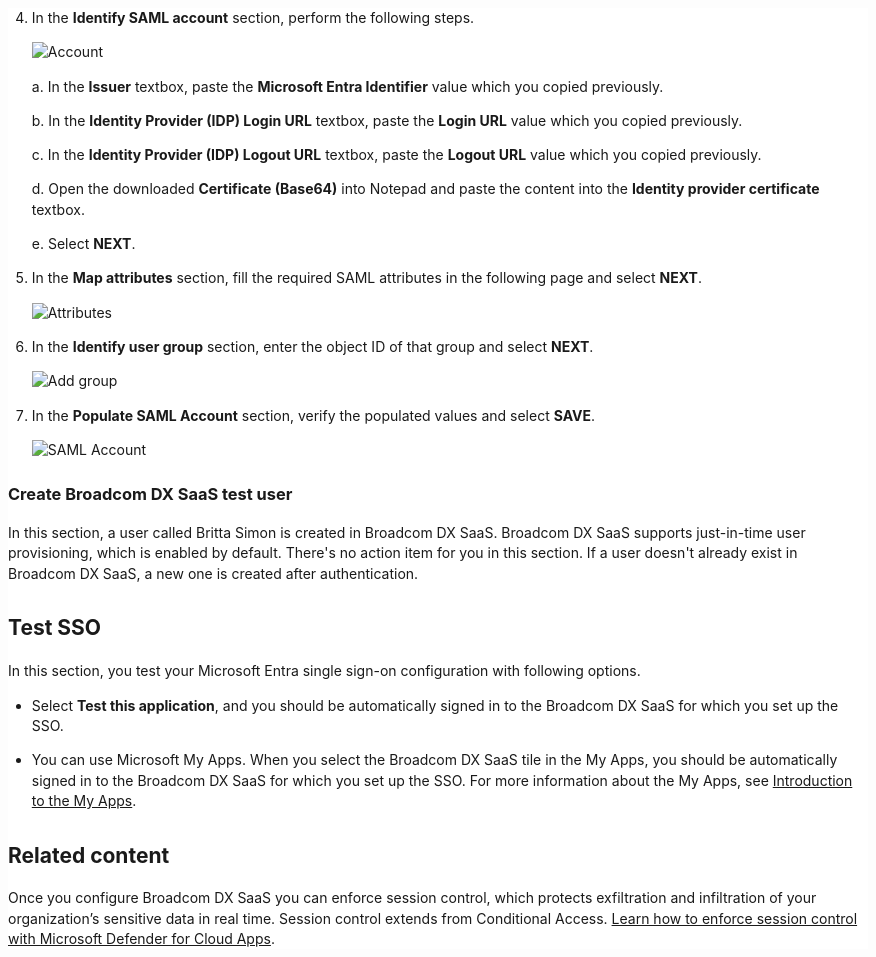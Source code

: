 4. In the **Identify SAML account** section, perform the  following steps.
   
    ![Account](./media/broadcom-dx-saas-tutorial/broadcom-1.png "Account") 

    a. In the **Issuer** textbox, paste the **Microsoft Entra Identifier** value which you copied previously.

    b. In the **Identity Provider (IDP) Login URL** textbox, paste the **Login URL** value which you copied previously.

    c. In the **Identity Provider (IDP) Logout URL** textbox, paste the **Logout URL** value which you copied previously.

    d. Open the downloaded **Certificate (Base64)** into Notepad and paste the content into the **Identity provider certificate** textbox.

    e. Select **NEXT**.

5. In the **Map attributes** section, fill the required SAML attributes in the following page and select **NEXT**.

    ![Attributes](./media/broadcom-dx-saas-tutorial/broadcom-2.png "Attributes") 


6. In the **Identify user group** section, enter the object ID of that group and select **NEXT**.

    ![Add group](./media/broadcom-dx-saas-tutorial/broadcom-3.png "Add group") 

7. In the **Populate SAML Account** section, verify the populated values and select **SAVE**.

    ![SAML Account](./media/broadcom-dx-saas-tutorial/broadcom-4.png "SAML Account") 

### Create Broadcom DX SaaS test user

In this section, a user called Britta Simon is created in Broadcom DX SaaS. Broadcom DX SaaS supports just-in-time user provisioning, which is enabled by default. There's no action item for you in this section. If a user doesn't already exist in Broadcom DX SaaS, a new one is created after authentication.

## Test SSO 

In this section, you test your Microsoft Entra single sign-on configuration with following options.

* Select **Test this application**, and you should be automatically signed in to the Broadcom DX SaaS for which you set up the SSO.

* You can use Microsoft My Apps. When you select the Broadcom DX SaaS tile in the My Apps, you should be automatically signed in to the Broadcom DX SaaS for which you set up the SSO. For more information about the My Apps, see [Introduction to the My Apps](https://support.microsoft.com/account-billing/sign-in-and-start-apps-from-the-my-apps-portal-2f3b1bae-0e5a-4a86-a33e-876fbd2a4510).

## Related content

Once you configure Broadcom DX SaaS you can enforce session control, which protects exfiltration and infiltration of your organization’s sensitive data in real time. Session control extends from Conditional Access. [Learn how to enforce session control with Microsoft Defender for Cloud Apps](/cloud-app-security/proxy-deployment-any-app).
